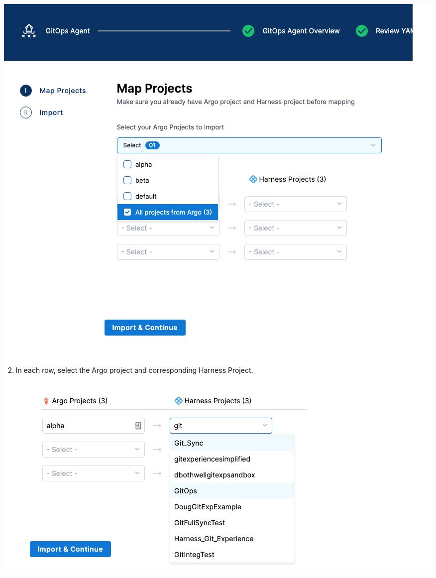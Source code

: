    ![](../static/multiple-argo-to-single-harness-68.png)

2. In each row, select the Argo project and corresponding Harness Project.
   
   ![](../static/multiple-argo-to-single-harness-69.png)
